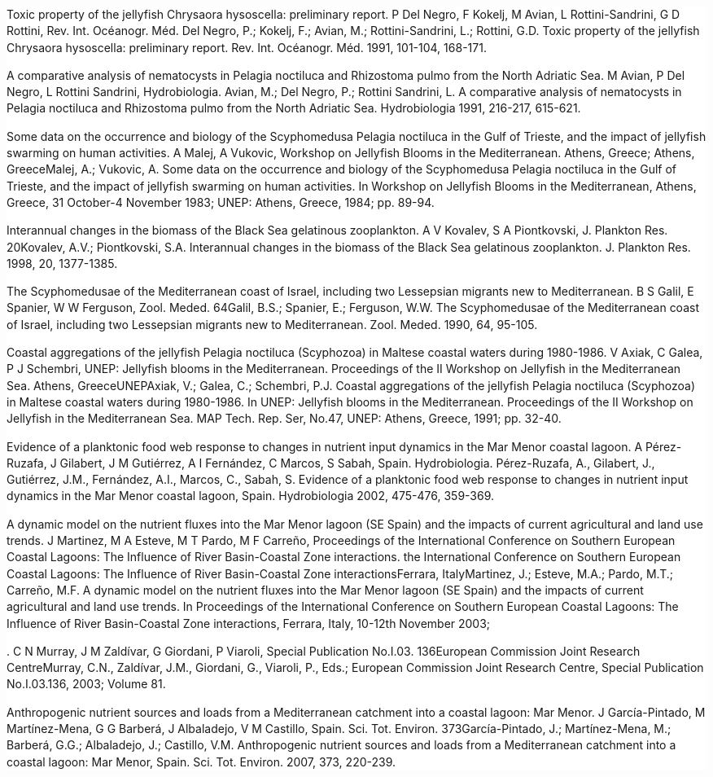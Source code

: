 Toxic property of the jellyfish Chrysaora hysoscella: preliminary report. P Del Negro, F Kokelj, M Avian, L Rottini-Sandrini, G D Rottini, Rev. Int. Océanogr. Méd. Del Negro, P.; Kokelj, F.; Avian, M.; Rottini-Sandrini, L.; Rottini, G.D. Toxic property of the jellyfish Chrysaora hysoscella: preliminary report. Rev. Int. Océanogr. Méd. 1991, 101-104, 168-171.

A comparative analysis of nematocysts in Pelagia noctiluca and Rhizostoma pulmo from the North Adriatic Sea. M Avian, P Del Negro, L Rottini Sandrini, Hydrobiologia. Avian, M.; Del Negro, P.; Rottini Sandrini, L. A comparative analysis of nematocysts in Pelagia noctiluca and Rhizostoma pulmo from the North Adriatic Sea. Hydrobiologia 1991, 216-217, 615-621.

Some data on the occurrence and biology of the Scyphomedusa Pelagia noctiluca in the Gulf of Trieste, and the impact of jellyfish swarming on human activities. A Malej, A Vukovic, Workshop on Jellyfish Blooms in the Mediterranean. Athens, Greece; Athens, GreeceMalej, A.; Vukovic, A. Some data on the occurrence and biology of the Scyphomedusa Pelagia noctiluca in the Gulf of Trieste, and the impact of jellyfish swarming on human activities. In Workshop on Jellyfish Blooms in the Mediterranean, Athens, Greece, 31 October-4 November 1983; UNEP: Athens, Greece, 1984; pp. 89-94.

Interannual changes in the biomass of the Black Sea gelatinous zooplankton. A V Kovalev, S A Piontkovski, J. Plankton Res. 20Kovalev, A.V.; Piontkovski, S.A. Interannual changes in the biomass of the Black Sea gelatinous zooplankton. J. Plankton Res. 1998, 20, 1377-1385.

The Scyphomedusae of the Mediterranean coast of Israel, including two Lessepsian migrants new to Mediterranean. B S Galil, E Spanier, W W Ferguson, Zool. Meded. 64Galil, B.S.; Spanier, E.; Ferguson, W.W. The Scyphomedusae of the Mediterranean coast of Israel, including two Lessepsian migrants new to Mediterranean. Zool. Meded. 1990, 64, 95-105.

Coastal aggregations of the jellyfish Pelagia noctiluca (Scyphozoa) in Maltese coastal waters during 1980-1986. V Axiak, C Galea, P J Schembri, UNEP: Jellyfish blooms in the Mediterranean. Proceedings of the II Workshop on Jellyfish in the Mediterranean Sea. Athens, GreeceUNEPAxiak, V.; Galea, C.; Schembri, P.J. Coastal aggregations of the jellyfish Pelagia noctiluca (Scyphozoa) in Maltese coastal waters during 1980-1986. In UNEP: Jellyfish blooms in the Mediterranean. Proceedings of the II Workshop on Jellyfish in the Mediterranean Sea. MAP Tech. Rep. Ser, No.47, UNEP: Athens, Greece, 1991; pp. 32-40.

Evidence of a planktonic food web response to changes in nutrient input dynamics in the Mar Menor coastal lagoon. A Pérez-Ruzafa, J Gilabert, J M Gutiérrez, A I Fernández, C Marcos, S Sabah, Spain. Hydrobiologia. Pérez-Ruzafa, A., Gilabert, J., Gutiérrez, J.M., Fernández, A.I., Marcos, C., Sabah, S. Evidence of a planktonic food web response to changes in nutrient input dynamics in the Mar Menor coastal lagoon, Spain. Hydrobiologia 2002, 475-476, 359-369.

A dynamic model on the nutrient fluxes into the Mar Menor lagoon (SE Spain) and the impacts of current agricultural and land use trends. J Martinez, M A Esteve, M T Pardo, M F Carreño, Proceedings of the International Conference on Southern European Coastal Lagoons: The Influence of River Basin-Coastal Zone interactions. the International Conference on Southern European Coastal Lagoons: The Influence of River Basin-Coastal Zone interactionsFerrara, ItalyMartinez, J.; Esteve, M.A.; Pardo, M.T.; Carreño, M.F. A dynamic model on the nutrient fluxes into the Mar Menor lagoon (SE Spain) and the impacts of current agricultural and land use trends. In Proceedings of the International Conference on Southern European Coastal Lagoons: The Influence of River Basin-Coastal Zone interactions, Ferrara, Italy, 10-12th November 2003;

. C N Murray, J M Zaldívar, G Giordani, P Viaroli, Special Publication No.I.03. 136European Commission Joint Research CentreMurray, C.N., Zaldívar, J.M., Giordani, G., Viaroli, P., Eds.; European Commission Joint Research Centre, Special Publication No.I.03.136, 2003; Volume 81.

Anthropogenic nutrient sources and loads from a Mediterranean catchment into a coastal lagoon: Mar Menor. J García-Pintado, M Martínez-Mena, G G Barberá, J Albaladejo, V M Castillo, Spain. Sci. Tot. Environ. 373García-Pintado, J.; Martínez-Mena, M.; Barberá, G.G.; Albaladejo, J.; Castillo, V.M. Anthropogenic nutrient sources and loads from a Mediterranean catchment into a coastal lagoon: Mar Menor, Spain. Sci. Tot. Environ. 2007, 373, 220-239.
